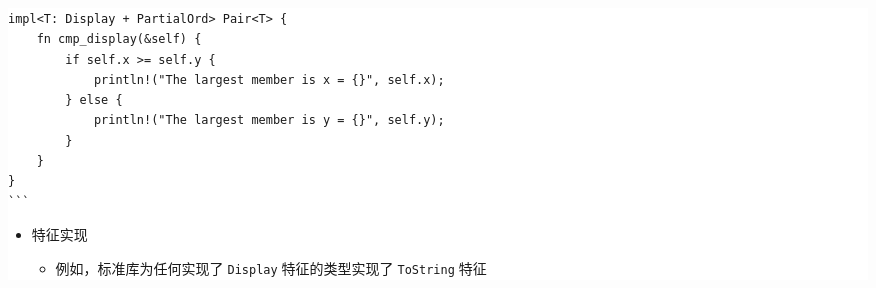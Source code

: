     impl<T: Display + PartialOrd> Pair<T> {
        fn cmp_display(&self) {
            if self.x >= self.y {
                println!("The largest member is x = {}", self.x);
            } else {
                println!("The largest member is y = {}", self.y);
            }
        }
    }
    ```

  * 特征实现

    * 例如，标准库为任何实现了 `Display` 特征的类型实现了 `ToString` 特征

    ```rust
